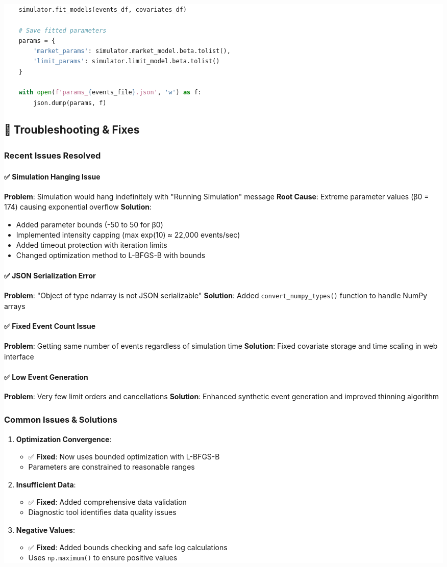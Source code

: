 ```python
    simulator.fit_models(events_df, covariates_df)
    
    # Save fitted parameters
    params = {
        'market_params': simulator.market_model.beta.tolist(),
        'limit_params': simulator.limit_model.beta.tolist()
    }
    
    with open(f'params_{events_file}.json', 'w') as f:
        json.dump(params, f)
```

## 🔧 Troubleshooting & Fixes

### **Recent Issues Resolved**

#### ✅ **Simulation Hanging Issue**
**Problem**: Simulation would hang indefinitely with "Running Simulation" message
**Root Cause**: Extreme parameter values (β0 = 174) causing exponential overflow
**Solution**: 
- Added parameter bounds (-50 to 50 for β0)
- Implemented intensity capping (max exp(10) ≈ 22,000 events/sec)
- Added timeout protection with iteration limits
- Changed optimization method to L-BFGS-B with bounds

#### ✅ **JSON Serialization Error**
**Problem**: "Object of type ndarray is not JSON serializable"
**Solution**: Added `convert_numpy_types()` function to handle NumPy arrays

#### ✅ **Fixed Event Count Issue**
**Problem**: Getting same number of events regardless of simulation time
**Solution**: Fixed covariate storage and time scaling in web interface

#### ✅ **Low Event Generation**
**Problem**: Very few limit orders and cancellations
**Solution**: Enhanced synthetic event generation and improved thinning algorithm

### **Common Issues & Solutions**

1. **Optimization Convergence**: 
   - ✅ **Fixed**: Now uses bounded optimization with L-BFGS-B
   - Parameters are constrained to reasonable ranges

2. **Insufficient Data**: 
   - ✅ **Fixed**: Added comprehensive data validation
   - Diagnostic tool identifies data quality issues

3. **Negative Values**: 
   - ✅ **Fixed**: Added bounds checking and safe log calculations
   - Uses `np.maximum()` to ensure positive values
